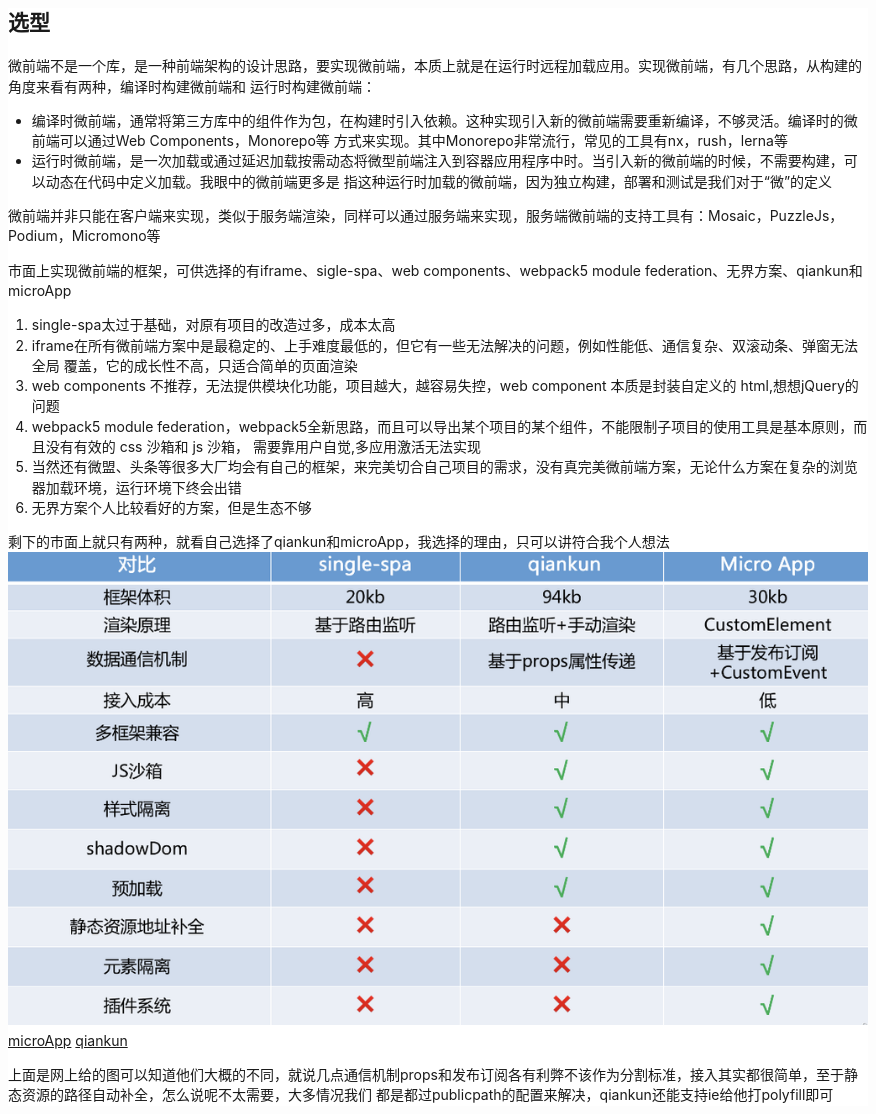 ## 选型
微前端不是一个库，是一种前端架构的设计思路，要实现微前端，本质上就是在运行时远程加载应用。实现微前端，有几个思路，从构建的角度来看有两种，编译时构建微前端和
运行时构建微前端：
- 编译时微前端，通常将第三方库中的组件作为包，在构建时引入依赖。这种实现引入新的微前端需要重新编译，不够灵活。编译时的微前端可以通过Web Components，Monorepo等
方式来实现。其中Monorepo非常流行，常见的工具有nx，rush，lerna等
- 运行时微前端，是一次加载或通过延迟加载按需动态将微型前端注入到容器应用程序中时。当引入新的微前端的时候，不需要构建，可以动态在代码中定义加载。我眼中的微前端更多是
指这种运行时加载的微前端，因为独立构建，部署和测试是我们对于“微”的定义

微前端并非只能在客户端来实现，类似于服务端渲染，同样可以通过服务端来实现，服务端微前端的支持工具有：Mosaic，PuzzleJs，Podium，Micromono等

市面上实现微前端的框架，可供选择的有iframe、sigle-spa、web components、webpack5 module federation、无界方案、qiankun和microApp
1. single-spa太过于基础，对原有项目的改造过多，成本太高
2. iframe在所有微前端方案中是最稳定的、上手难度最低的，但它有一些无法解决的问题，例如性能低、通信复杂、双滚动条、弹窗无法全局
覆盖，它的成长性不高，只适合简单的页面渲染
3. web components 不推荐，无法提供模块化功能，项目越大，越容易失控，web component 本质是封装自定义的 html,想想jQuery的问题
4. webpack5 module federation，webpack5全新思路，而且可以导出某个项目的某个组件，不能限制子项目的使用工具是基本原则，而且没有有效的 css 沙箱和 js 沙箱，
需要靠用户自觉,多应用激活无法实现
5. 当然还有微盟、头条等很多大厂均会有自己的框架，来完美切合自己项目的需求，没有真完美微前端方案，无论什么方案在复杂的浏览器加载环境，运行环境下终会出错
6. 无界方案个人比较看好的方案，但是生态不够

剩下的市面上就只有两种，就看自己选择了qiankun和microApp，我选择的理由，只可以讲符合我个人想法
![An image](./images/4.png)
[microApp](https://micro-zoe.github.io/micro-app/docs.html#/) [qiankun](https://qiankun.umijs.org/zh/guide)

上面是网上给的图可以知道他们大概的不同，就说几点通信机制props和发布订阅各有利弊不该作为分割标准，接入其实都很简单，至于静态资源的路径自动补全，怎么说呢不太需要，大多情况我们
都是都过publicpath的配置来解决，qiankun还能支持ie给他打polyfill即可

